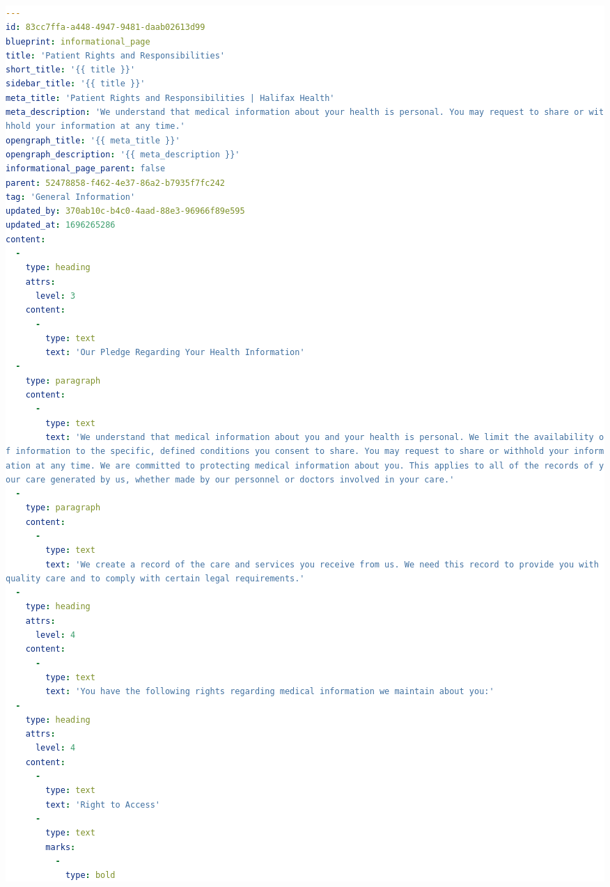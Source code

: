 ```yaml
---
id: 83cc7ffa-a448-4947-9481-daab02613d99
blueprint: informational_page
title: 'Patient Rights and Responsibilities'
short_title: '{{ title }}'
sidebar_title: '{{ title }}'
meta_title: 'Patient Rights and Responsibilities | Halifax Health'
meta_description: 'We understand that medical information about your health is personal. You may request to share or withhold your information at any time.'
opengraph_title: '{{ meta_title }}'
opengraph_description: '{{ meta_description }}'
informational_page_parent: false
parent: 52478858-f462-4e37-86a2-b7935f7fc242
tag: 'General Information'
updated_by: 370ab10c-b4c0-4aad-88e3-96966f89e595
updated_at: 1696265286
content:
  -
    type: heading
    attrs:
      level: 3
    content:
      -
        type: text
        text: 'Our Pledge Regarding Your Health Information'
  -
    type: paragraph
    content:
      -
        type: text
        text: 'We understand that medical information about you and your health is personal. We limit the availability of information to the specific, defined conditions you consent to share. You may request to share or withhold your information at any time. We are committed to protecting medical information about you. This applies to all of the records of your care generated by us, whether made by our personnel or doctors involved in your care.'
  -
    type: paragraph
    content:
      -
        type: text
        text: 'We create a record of the care and services you receive from us. We need this record to provide you with quality care and to comply with certain legal requirements.'
  -
    type: heading
    attrs:
      level: 4
    content:
      -
        type: text
        text: 'You have the following rights regarding medical information we maintain about you:'
  -
    type: heading
    attrs:
      level: 4
    content:
      -
        type: text
        text: 'Right to Access'
      -
        type: text
        marks:
          -
            type: bold
```